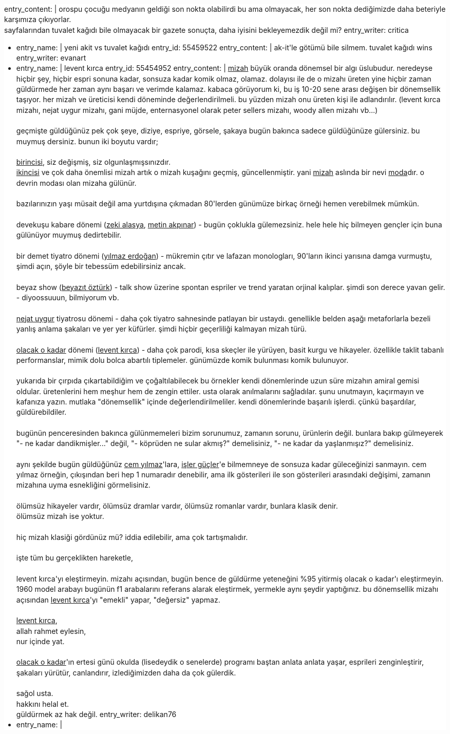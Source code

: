  entry_content: |
    orospu çocuğu medyanın geldiği son nokta olabilirdi bu ama olmayacak, her son nokta dediğimizde daha beteriyle karşımıza çıkıyorlar. <br/>sayfalarından tuvalet kağıdı bile olmayacak bir gazete sonuçta, daha iyisini bekleyemezdik değil mi?
  entry_writer: critica
- entry_name: |
    yeni akit vs tuvalet kağıdı
  entry_id: 55459522
  entry_content: |
    ak-it'le götümü bile silmem. tuvalet kağıdı wins
  entry_writer: evanart
- entry_name: |
    levent kırca
  entry_id: 55454952
  entry_content: |
    <a class="b" href="/?q=mizah">mizah</a> büyük oranda dönemsel bir algı üslubudur. neredeyse hiçbir şey, hiçbir espri sonuna kadar, sonsuza kadar komik olmaz, olamaz. dolayısı ile de o mizahı üreten yine hiçbir zaman güldürmede her zaman aynı başarı ve verimde kalamaz. kabaca görüyorum ki, bu iş 10-20 sene arası değişen bir dönemsellik taşıyor. her mizah ve üreticisi kendi döneminde değerlendirilmeli. bu yüzden mizah onu üreten kişi ile adlandırılır. (levent kırca mizahı, nejat uygur mizahı, gani müjde, enternasyonel olarak peter sellers mizahı, woody allen mizahı vb...)<br/><br/>geçmişte güldüğünüz pek çok şeye, diziye, espriye, görsele, şakaya bugün bakınca sadece güldüğünüze gülersiniz. bu muymuş dersiniz. bunun iki boyutu vardır;<br/><br/><a class="b" href="/?q=birincisi">birincisi</a>, siz değişmiş, siz olgunlaşmışsınızdır.<br/><a class="b" href="/?q=ikincisi">ikincisi</a> ve çok daha önemlisi mizah artık o mizah kuşağını geçmiş, güncellenmiştir. yani <a class="b" href="/?q=mizah">mizah</a> aslında bir nevi <a class="b" href="/?q=moda">moda</a>dır. o devrin modası olan mizaha gülünür.<br/><br/>bazılarınızın yaşı müsait değil ama yurtdışına çıkmadan 80'lerden günümüze birkaç örneği hemen verebilmek mümkün.<br/><br/>devekuşu kabare dönemi (<a class="b" href="/?q=zeki+alasya">zeki alasya</a>, <a class="b" href="/?q=metin+akp%c4%b1nar">metin akpınar</a>) - bugün çoklukla gülemezsiniz. hele hele hiç bilmeyen gençler için buna gülünüyor muymuş dedirtebilir.<br/><br/>bir demet tiyatro dönemi (<a class="b" href="/?q=y%c4%b1lmaz+erdo%c4%9fan">yılmaz erdoğan</a>) - mükremin çıtır ve lafazan monologları, 90'ların ikinci yarısına damga vurmuştu, şimdi açın, şöyle bir tebessüm edebilirsiniz ancak.<br/><br/>beyaz show (<a class="b" href="/?q=beyaz%c4%b1t+%c3%b6zt%c3%bcrk">beyazıt öztürk</a>) - talk show üzerine spontan espriler ve trend yaratan orjinal kalıplar. şimdi son derece yavan gelir. - diyoossuuun, bilmiyorum vb.<br/><br/><a class="b" href="/?q=nejat+uygur">nejat uygur</a> tiyatrosu dönemi - daha çok tiyatro sahnesinde patlayan bir ustaydı. genellikle belden aşağı metaforlarla bezeli yanlış anlama şakaları ve yer yer küfürler. şimdi hiçbir geçerliliği kalmayan mizah türü.<br/><br/><a class="b" href="/?q=olacak+o+kadar">olacak o kadar</a> dönemi (<a class="b" href="/?q=levent+k%c4%b1rca">levent kırca</a>) - daha çok parodi, kısa skeçler ile yürüyen, basit kurgu ve hikayeler. özellikle taklit tabanlı performanslar, mimik dolu bolca abartılı tiplemeler. günümüzde komik bulunması komik bulunuyor.<br/><br/>yukarıda bir çırpıda çıkartabildiğim ve çoğaltılabilecek bu örnekler kendi dönemlerinde uzun süre mizahın amiral gemisi oldular. üretenlerini hem meşhur hem de zengin ettiler. usta olarak anılmalarını sağladılar. şunu unutmayın, kaçırmayın ve kafanıza yazın. mutlaka "dönemsellik" içinde değerlendirilmeliler. kendi dönemlerinde başarılı işlerdi. çünkü başardılar, güldürebildiler.<br/><br/>bugünün penceresinden bakınca gülünmemeleri bizim sorunumuz, zamanın sorunu, ürünlerin değil. bunlara bakıp gülmeyerek "- ne kadar dandikmişler..." değil, "- köprüden ne sular akmış?" demelisiniz, "- ne kadar da yaşlanmışız?" demelisiniz.<br/><br/>aynı şekilde bugün güldüğünüz <a class="b" href="/?q=cem+y%c4%b1lmaz">cem yılmaz</a>'lara, <a class="b" href="/?q=i%c5%9fler+g%c3%bc%c3%a7ler">işler güçler</a>'e bilmemneye de sonsuza kadar güleceğinizi sanmayın. cem yılmaz örneğin, çıkışından beri hep 1 numaradır denebilir, ama ilk gösterileri ile son gösterileri arasındaki değişimi, zamanın mizahına uyma esnekliğini görmelisiniz.<br/><br/>ölümsüz hikayeler vardır, ölümsüz dramlar vardır, ölümsüz romanlar vardır, bunlara klasik denir.<br/>ölümsüz mizah ise yoktur.<br/><br/>hiç mizah klasiği gördünüz mü? iddia edilebilir, ama çok tartışmalıdır.<br/><br/>işte tüm bu gerçeklikten hareketle,<br/><br/>levent kırca'yı eleştirmeyin. mizahı açısından, bugün bence de güldürme yeteneğini %95 yitirmiş olacak o kadar'ı eleştirmeyin. 1960 model arabayı bugünün f1 arabalarını referans alarak eleştirmek, yermekle aynı şeydir yaptığınız. bu dönemsellik mizahı açısından <a class="b" href="/?q=levent+k%c4%b1rca">levent kırca</a>'yı "emekli" yapar, "değersiz" yapmaz.<br/><br/><a class="b" href="/?q=levent+k%c4%b1rca">levent kırca</a>,<br/>allah rahmet eylesin,<br/>nur içinde yat.<br/><br/><a class="b" href="/?q=olacak+o+kadar">olacak o kadar</a>'ın ertesi günü okulda (lisedeydik o senelerde) programı baştan anlata anlata yaşar, esprileri zenginleştirir, şakaları yürütür, canlandırır, izlediğimizden daha da çok gülerdik.<br/><br/>sağol usta.<br/>hakkını helal et.<br/>güldürmek az hak değil.
  entry_writer: delikan76
- entry_name: |